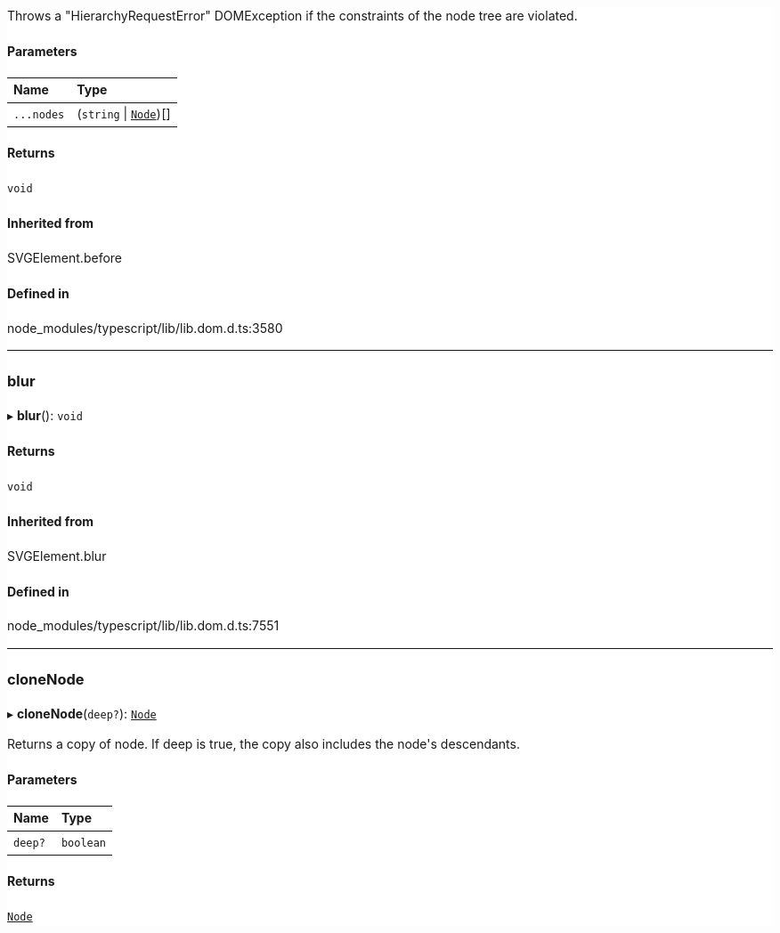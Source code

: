 Throws a "HierarchyRequestError" DOMException if the constraints of the node tree are violated.

#### Parameters

| Name | Type |
| :------ | :------ |
| `...nodes` | (`string` \| [`Node`](../modules/input._internal_.md#node))[] |

#### Returns

`void`

#### Inherited from

SVGElement.before

#### Defined in

node_modules/typescript/lib/lib.dom.d.ts:3580

___

### blur

▸ **blur**(): `void`

#### Returns

`void`

#### Inherited from

SVGElement.blur

#### Defined in

node_modules/typescript/lib/lib.dom.d.ts:7551

___

### cloneNode

▸ **cloneNode**(`deep?`): [`Node`](../modules/input._internal_.md#node)

Returns a copy of node. If deep is true, the copy also includes the node's descendants.

#### Parameters

| Name | Type |
| :------ | :------ |
| `deep?` | `boolean` |

#### Returns

[`Node`](../modules/input._internal_.md#node)
